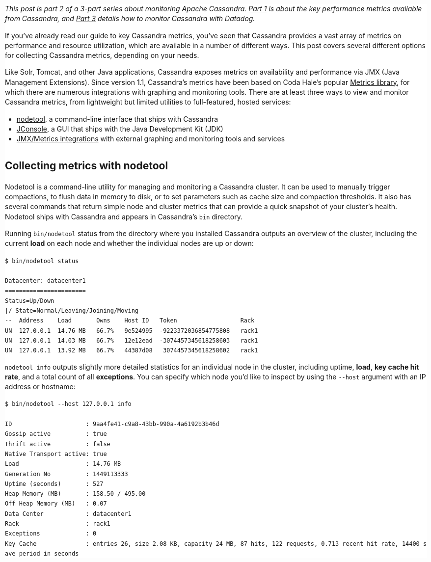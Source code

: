 *This post is part 2 of a 3-part series about monitoring Apache Cassandra. [Part 1](https://www.datadoghq.com/blog/how-to-monitor-cassandra-performance-metrics/) is about the key performance metrics available from Cassandra, and [Part 3](https://www.datadoghq.com/blog/monitoring-cassandra-with-datadog/) details how to monitor Cassandra with Datadog.*

If you’ve already read [our guide](https://www.datadoghq.com/blog/how-to-monitor-cassandra-performance-metrics/) to key Cassandra metrics, you’ve seen that Cassandra provides a vast array of metrics on performance and resource utilization, which are available in a number of different ways. This post covers several different options for collecting Cassandra metrics, depending on your needs.

Like Solr, Tomcat, and other Java applications, Cassandra exposes metrics on availability and performance via JMX (Java Management Extensions). Since version 1.1, Cassandra’s metrics have been based on Coda Hale’s popular [Metrics library](https://github.com/dropwizard/metrics), for which there are numerous integrations with graphing and monitoring tools. There are at least three ways to view and monitor Cassandra metrics, from lightweight but limited utilities to full-featured, hosted services:

-   [nodetool](#nodetool), a command-line interface that ships with Cassandra
-   [JConsole](#jconsole), a GUI that ships with the Java Development Kit (JDK)
-   [JMX/Metrics integrations](#jmx) with external graphing and monitoring tools and services

<h2 id="nodetool" class="anchor">Collecting metrics with nodetool</h2>

Nodetool is a command-line utility for managing and monitoring a Cassandra cluster. It can be used to manually trigger compactions, to flush data in memory to disk, or to set parameters such as cache size and compaction thresholds. It also has several commands that return simple node and cluster metrics that can provide a quick snapshot of your cluster’s health. Nodetool ships with Cassandra and appears in Cassandra’s `bin` directory.

Running `bin/nodetool` status from the directory where you installed Cassandra outputs an overview of the cluster, including the current **load** on each node and whether the individual nodes are up or down:

```
$ bin/nodetool status

Datacenter: datacenter1
=======================
Status=Up/Down
|/ State=Normal/Leaving/Joining/Moving
--  Address    Load       Owns    Host ID   Token                  Rack
UN  127.0.0.1  14.76 MB   66.7%   9e524995  -9223372036854775808   rack1
UN  127.0.0.1  14.03 MB   66.7%   12e12ead  -3074457345618258603   rack1
UN  127.0.0.1  13.92 MB   66.7%   44387d08   3074457345618258602   rack1
```

`nodetool info` outputs slightly more detailed statistics for an individual node in the cluster, including uptime, **load**, **key cache hit rate**, and a total count of all **exceptions**. You can specify which node you’d like to inspect by using the `--host` argument with an IP address or hostname:

```
$ bin/nodetool --host 127.0.0.1 info

ID                     : 9aa4fe41-c9a8-43bb-990a-4a6192b3b46d
Gossip active          : true
Thrift active          : false
Native Transport active: true
Load                   : 14.76 MB
Generation No          : 1449113333
Uptime (seconds)       : 527
Heap Memory (MB)       : 158.50 / 495.00
Off Heap Memory (MB)   : 0.07
Data Center            : datacenter1
Rack                   : rack1
Exceptions             : 0
Key Cache              : entries 26, size 2.08 KB, capacity 24 MB, 87 hits, 122 requests, 0.713 recent hit rate, 14400 save period in seconds
```